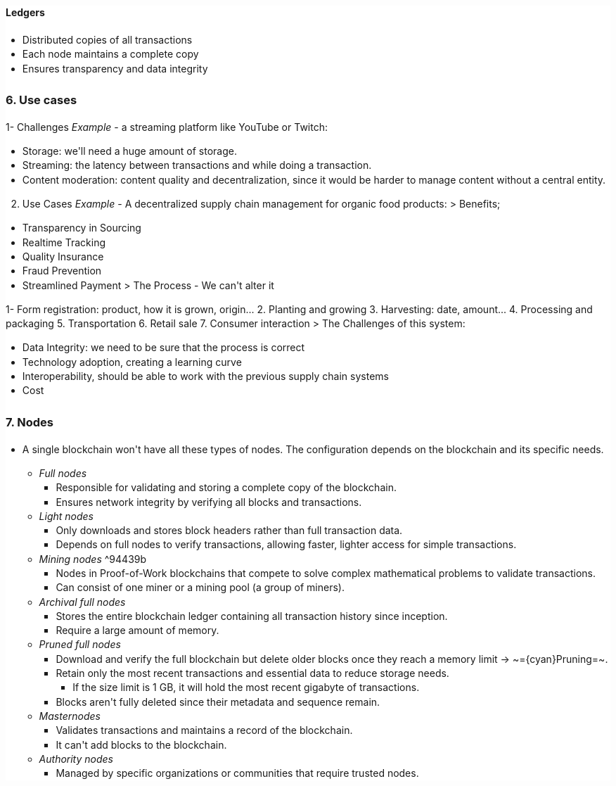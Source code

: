 #### Ledgers

- Distributed copies of all transactions
- Each node maintains a complete copy
- Ensures transparency and data integrity

### 6. Use cases

1- Challenges
_Example_ - a streaming platform like YouTube or Twitch:

- Storage: we'll need a huge amount of storage.
- Streaming: the latency between transactions and while doing a transaction.
- Content moderation: content quality and decentralization, since it would be harder to manage content without a central entity.

2. Use Cases
   _Example_ - A decentralized supply chain management for organic food products:
   \> Benefits;

- Transparency in Sourcing
- Realtime Tracking
- Quality Insurance
- Fraud Prevention
- Streamlined Payment
  \> The Process - We can't alter it

1- Form registration: product, how it is grown, origin... 2. Planting and growing 3. Harvesting: date, amount... 4. Processing and packaging 5. Transportation 6. Retail sale 7. Consumer interaction
\> The Challenges of this system:

- Data Integrity: we need to be sure that the process is correct
- Technology adoption, creating a learning curve
- Interoperability, should be able to work with the previous supply chain systems
- Cost

### 7. Nodes

- A single blockchain won't have all these types of nodes. The configuration depends on the blockchain and its specific needs.

  - _Full nodes_
    - Responsible for validating and storing a complete copy of the blockchain.
    - Ensures network integrity by verifying all blocks and transactions.
  - _Light nodes_
    - Only downloads and stores block headers rather than full transaction data.
    - Depends on full nodes to verify transactions, allowing faster, lighter access for simple transactions.
  - _Mining nodes_ ^94439b
    - Nodes in Proof-of-Work blockchains that compete to solve complex mathematical problems to validate transactions.
    - Can consist of one miner or a mining pool (a group of miners).
  - _Archival full nodes_
    - Stores the entire blockchain ledger containing all transaction history since inception.
    - Require a large amount of memory.
  - _Pruned full nodes_
    - Download and verify the full blockchain but delete older blocks once they reach a memory limit -> ~={cyan}Pruning=~.
    - Retain only the most recent transactions and essential data to reduce storage needs.
      - If the size limit is 1 GB, it will hold the most recent gigabyte of transactions.
    - Blocks aren't fully deleted since their metadata and sequence remain.
  - _Masternodes_
    - Validates transactions and maintains a record of the blockchain.
    - It can't add blocks to the blockchain.
  - _Authority nodes_
    - Managed by specific organizations or communities that require trusted nodes.